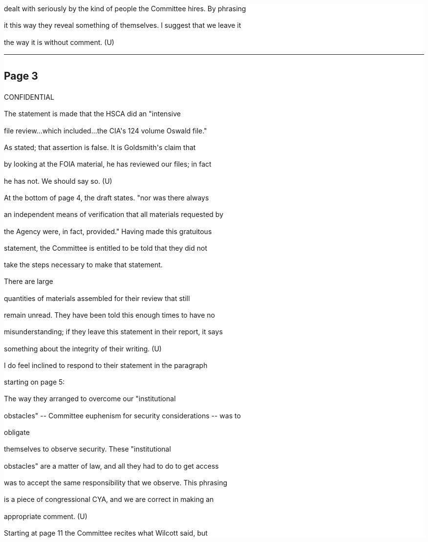 dealt with seriously by the kind of people the Committee hires. By phrasing

it this way they reveal something of themselves. I suggest that we leave it

the way it is without comment. (U)

---

## Page 3

CONFIDENTIAL

The statement is made that the HSCA did an "intensive

file review...which included...the CIA's 124 volume Oswald file."

As stated; that assertion is false. It is Goldsmith's claim that

by looking at the FOlA material, he has reviewed our files; in fact

he has not. We should say so. (U)

At the bottom of page 4, the draft states. "nor was there always

an independent means of verification that all materials requested by

the Agency were, in fact, provided." Having made this gratuitous

statement, the Committee is entitled to be told that they did not

take the steps necessary to make that statement.

There are large

quantities of materials assembled for their review that still

remain unread. They have been told this enough times to have no

misunderstanding; if they leave this statement in their report, it says

something about the integrity of their writing. (U)

I do feel inclined to respond to their statement in the paragraph

starting on page 5:

The way they arranged to overcome our "institutional

obstacles" -- Committee euphenism for security considerations -- was to

obligate

themselves to observe security. These "institutional

obstacles" are a matter of law, and all they had to do to get access

was to accept the same responsibility that we observe. This phrasing

is a piece of congressional CYA, and we are correct in making an

appropriate comment. (U)

Starting at page 11 the Committee recites what Wilcott said, but
